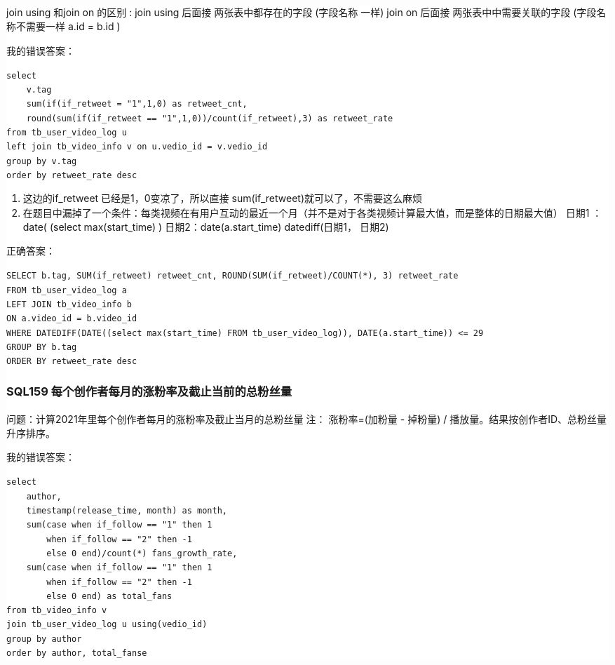 join using  和join on 的区别 :
join using 后面接 两张表中都存在的字段 (字段名称 一样)
join on    后面接 两张表中中需要关联的字段 (字段名称不需要一样 a.id = b.id )

我的错误答案：
```
select
    v.tag
    sum(if(if_retweet = "1",1,0) as retweet_cnt,
    round(sum(if(if_retweet == "1",1,0))/count(if_retweet),3) as retweet_rate
from tb_user_video_log u 
left join tb_video_info v on u.vedio_id = v.vedio_id
group by v.tag
order by retweet_rate desc
```

1. 这边的if_retweet 已经是1，0变凉了，所以直接 sum(if_retweet)就可以了，不需要这么麻烦
2. 在题目中漏掉了一个条件：每类视频在有用户互动的最近一个月（并不是对于各类视频计算最大值，而是整体的日期最大值）
   日期1 ： date( (select max(start_time) )
   日期2：date(a.start_time)
   datediff(日期1， 日期2)

正确答案：
```
SELECT b.tag, SUM(if_retweet) retweet_cnt, ROUND(SUM(if_retweet)/COUNT(*), 3) retweet_rate
FROM tb_user_video_log a
LEFT JOIN tb_video_info b
ON a.video_id = b.video_id
WHERE DATEDIFF(DATE((select max(start_time) FROM tb_user_video_log)), DATE(a.start_time)) <= 29
GROUP BY b.tag
ORDER BY retweet_rate desc
```


### SQL159 每个创作者每月的涨粉率及截止当前的总粉丝量
问题：计算2021年里每个创作者每月的涨粉率及截止当月的总粉丝量
注： 涨粉率=(加粉量 - 掉粉量) / 播放量。结果按创作者ID、总粉丝量升序排序。

我的错误答案：
```
select
    author,
    timestamp(release_time, month) as month,
    sum(case when if_follow == "1" then 1
        when if_follow == "2" then -1
        else 0 end)/count(*) fans_growth_rate,
    sum(case when if_follow == "1" then 1
        when if_follow == "2" then -1
        else 0 end) as total_fans
from tb_video_info v 
join tb_user_video_log u using(vedio_id)
group by author
order by author, total_fanse
```
